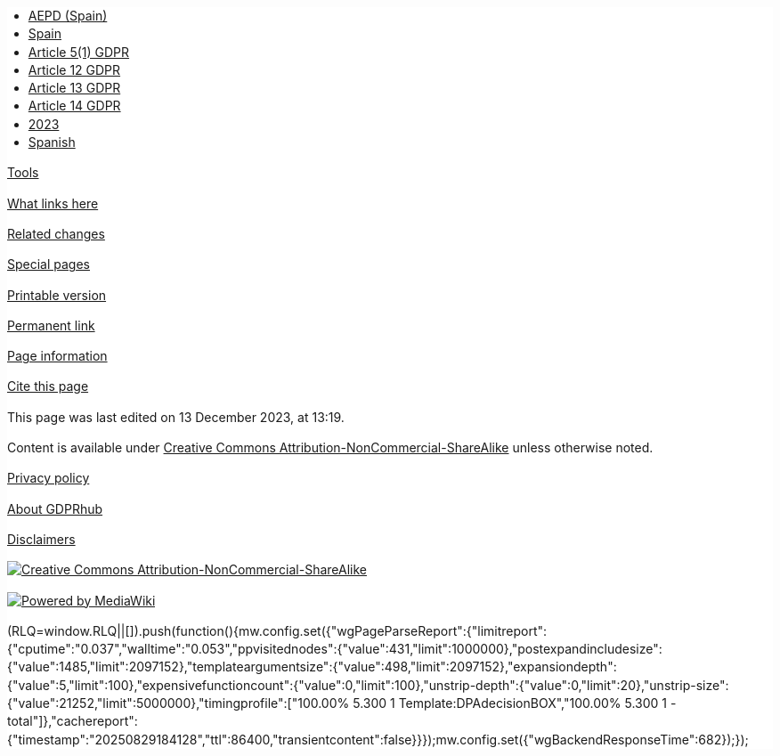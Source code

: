 *   [AEPD (Spain)](/index.php?title=Category:AEPD_\(Spain\) "Category:AEPD (Spain)")
*   [Spain](/index.php?title=Category:Spain "Category:Spain")
*   [Article 5(1) GDPR](/index.php?title=Category:Article_5\(1\)_GDPR "Category:Article 5(1) GDPR")
*   [Article 12 GDPR](/index.php?title=Category:Article_12_GDPR "Category:Article 12 GDPR")
*   [Article 13 GDPR](/index.php?title=Category:Article_13_GDPR "Category:Article 13 GDPR")
*   [Article 14 GDPR](/index.php?title=Category:Article_14_GDPR "Category:Article 14 GDPR")
*   [2023](/index.php?title=Category:2023 "Category:2023")
*   [Spanish](/index.php?title=Category:Spanish "Category:Spanish")

[Tools](#)

[What links here](/index.php?title=Special:WhatLinksHere/AEPD_\(Spain\)_-_EXP202206542 "A list of all wiki pages that link here [j]")

[Related changes](/index.php?title=Special:RecentChangesLinked/AEPD_\(Spain\)_-_EXP202206542 "Recent changes in pages linked from this page [k]")

[Special pages](/index.php?title=Special:SpecialPages "A list of all special pages [q]")

[Printable version](javascript:print\(\); "Printable version of this page [p]")

[Permanent link](/index.php?title=AEPD_\(Spain\)_-_EXP202206542&oldid=37911 "Permanent link to this revision of this page")

[Page information](/index.php?title=AEPD_\(Spain\)_-_EXP202206542&action=info "More information about this page")

[Cite this page](/index.php?title=Special:CiteThisPage&page=AEPD_%28Spain%29_-_EXP202206542&id=37911&wpFormIdentifier=titleform "Information on how to cite this page")

This page was last edited on 13 December 2023, at 13:19.

Content is available under [Creative Commons Attribution-NonCommercial-ShareAlike](https://creativecommons.org/licenses/by-nc-sa/4.0/) unless otherwise noted.

[Privacy policy](/index.php?title=GDPRhub:Privacy_policy)

[About GDPRhub](/index.php?title=GDPRhub:About)

[Disclaimers](/index.php?title=GDPRhub:General_disclaimer)

[![Creative Commons Attribution-NonCommercial-ShareAlike](/resources/assets/licenses/cc-by-nc-sa.png)](https://creativecommons.org/licenses/by-nc-sa/4.0/)

[![Powered by MediaWiki](/resources/assets/poweredby_mediawiki_88x31.png)](https://www.mediawiki.org/)

(RLQ=window.RLQ||\[\]).push(function(){mw.config.set({"wgPageParseReport":{"limitreport":{"cputime":"0.037","walltime":"0.053","ppvisitednodes":{"value":431,"limit":1000000},"postexpandincludesize":{"value":1485,"limit":2097152},"templateargumentsize":{"value":498,"limit":2097152},"expansiondepth":{"value":5,"limit":100},"expensivefunctioncount":{"value":0,"limit":100},"unstrip-depth":{"value":0,"limit":20},"unstrip-size":{"value":21252,"limit":5000000},"timingprofile":\["100.00% 5.300 1 Template:DPAdecisionBOX","100.00% 5.300 1 -total"\]},"cachereport":{"timestamp":"20250829184128","ttl":86400,"transientcontent":false}}});mw.config.set({"wgBackendResponseTime":682});});